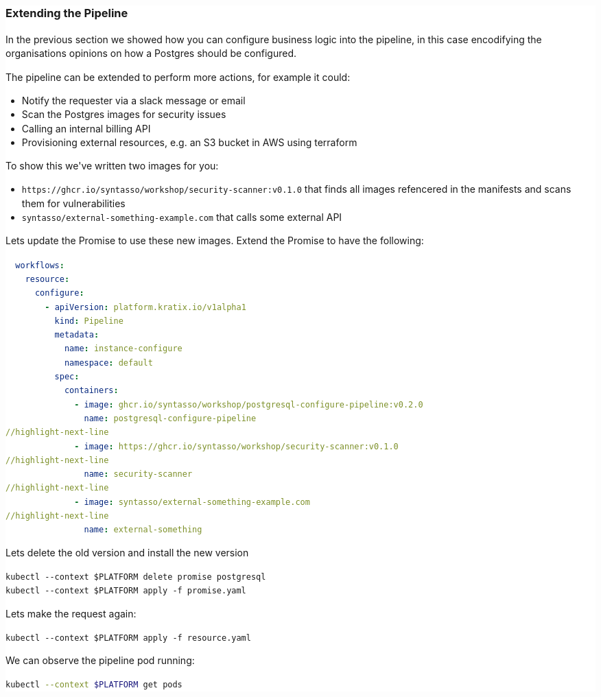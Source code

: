 ### Extending the Pipeline
In the previous section we showed how you can configure business logic into the
pipeline, in this case encodifying the organisations opinions on how a Postgres
should be configured.

The pipeline can be extended to perform more actions, for example it could:

- Notify the requester via a slack message or email
- Scan the Postgres images for security issues
- Calling an internal billing API
- Provisioning external resources, e.g. an S3 bucket in AWS using terraform

To show this we've written two images for you:

- `https://ghcr.io/syntasso/workshop/security-scanner:v0.1.0` that finds all images refencered in
  the manifests and scans them for vulnerabilities
- `syntasso/external-something-example.com` that calls some external API

Lets update the Promise to use these new images. Extend the Promise to have the
following:

```yaml
  workflows:
    resource:
      configure:
        - apiVersion: platform.kratix.io/v1alpha1
          kind: Pipeline
          metadata:
            name: instance-configure
            namespace: default
          spec:
            containers:
              - image: ghcr.io/syntasso/workshop/postgresql-configure-pipeline:v0.2.0
                name: postgresql-configure-pipeline
//highlight-next-line
              - image: https://ghcr.io/syntasso/workshop/security-scanner:v0.1.0
//highlight-next-line
                name: security-scanner
//highlight-next-line
              - image: syntasso/external-something-example.com
//highlight-next-line
                name: external-something
```

Lets delete the old version and install the new version
```shell-session
kubectl --context $PLATFORM delete promise postgresql
kubectl --context $PLATFORM apply -f promise.yaml
```

Lets make the request again:
```shell-session
kubectl --context $PLATFORM apply -f resource.yaml
```

We can observe the pipeline pod running:
```bash
kubectl --context $PLATFORM get pods
```
